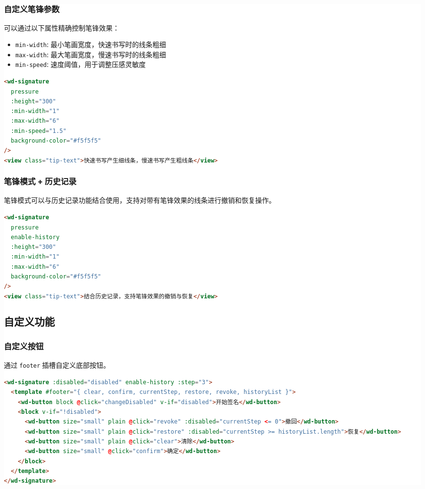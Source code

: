 ### 自定义笔锋参数

可以通过以下属性精确控制笔锋效果：
- `min-width`: 最小笔画宽度，快速书写时的线条粗细
- `max-width`: 最大笔画宽度，慢速书写时的线条粗细
- `min-speed`: 速度阈值，用于调整压感灵敏度

```html
<wd-signature 
  pressure 
  :height="300" 
  :min-width="1" 
  :max-width="6" 
  :min-speed="1.5"
  background-color="#f5f5f5"
/>
<view class="tip-text">快速书写产生细线条，慢速书写产生粗线条</view>
```

### 笔锋模式 + 历史记录

笔锋模式可以与历史记录功能结合使用，支持对带有笔锋效果的线条进行撤销和恢复操作。

```html
<wd-signature 
  pressure 
  enable-history 
  :height="300" 
  :min-width="1" 
  :max-width="6"
  background-color="#f5f5f5" 
/>
<view class="tip-text">结合历史记录，支持笔锋效果的撤销与恢复</view>
```

## 自定义功能

### 自定义按钮

通过 `footer` 插槽自定义底部按钮。

```html
<wd-signature :disabled="disabled" enable-history :step="3">
  <template #footer="{ clear, confirm, currentStep, restore, revoke, historyList }">
    <wd-button block @click="changeDisabled" v-if="disabled">开始签名</wd-button>
    <block v-if="!disabled">
      <wd-button size="small" plain @click="revoke" :disabled="currentStep <= 0">撤回</wd-button>
      <wd-button size="small" plain @click="restore" :disabled="currentStep >= historyList.length">恢复</wd-button>
      <wd-button size="small" plain @click="clear">清除</wd-button>
      <wd-button size="small" @click="confirm">确定</wd-button>
    </block>
  </template>
</wd-signature>
```
